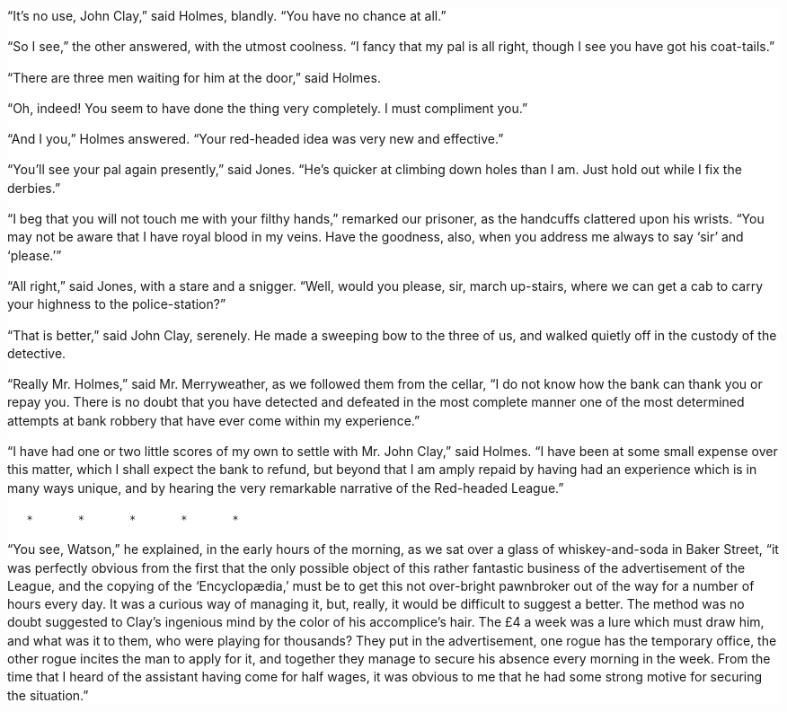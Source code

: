 “It’s no use, John Clay,” said Holmes, blandly. “You have no chance at
all.”

“So I see,” the other answered, with the utmost coolness. “I fancy that
my pal is all right, though I see you have got his coat-tails.”

“There are three men waiting for him at the door,” said Holmes.

“Oh, indeed! You seem to have done the thing very completely. I must
compliment you.”

“And I you,” Holmes answered. “Your red-headed idea was very new and
effective.”

“You’ll see your pal again presently,” said Jones. “He’s quicker at
climbing down holes than I am. Just hold out while I fix the derbies.”

“I beg that you will not touch me with your filthy hands,” remarked
our prisoner, as the handcuffs clattered upon his wrists. “You may not
be aware that I have royal blood in my veins. Have the goodness, also,
when you address me always to say ‘sir’ and ‘please.’”

“All right,” said Jones, with a stare and a snigger. “Well, would you
please, sir, march up-stairs, where we can get a cab to carry your
highness to the police-station?”

“That is better,” said John Clay, serenely. He made a sweeping bow to
the three of us, and walked quietly off in the custody of the detective.

“Really Mr. Holmes,” said Mr. Merryweather, as we followed them from
the cellar, “I do not know how the bank can thank you or repay you.
There is no doubt that you have detected and defeated in the most
complete manner one of the most determined attempts at bank robbery
that have ever come within my experience.”

“I have had one or two little scores of my own to settle with Mr.
John Clay,” said Holmes. “I have been at some small expense over this
matter, which I shall expect the bank to refund, but beyond that I am
amply repaid by having had an experience which is in many ways unique,
and by hearing the very remarkable narrative of the Red-headed League.”

       *       *       *       *       *

“You see, Watson,” he explained, in the early hours of the morning,
as we sat over a glass of whiskey-and-soda in Baker Street, “it was
perfectly obvious from the first that the only possible object of this
rather fantastic business of the advertisement of the League, and the
copying of the ‘Encyclopædia,’ must be to get this not over-bright
pawnbroker out of the way for a number of hours every day. It was a
curious way of managing it, but, really, it would be difficult to
suggest a better. The method was no doubt suggested to Clay’s ingenious
mind by the color of his accomplice’s hair. The £4 a week was a lure
which must draw him, and what was it to them, who were playing for
thousands? They put in the advertisement, one rogue has the temporary
office, the other rogue incites the man to apply for it, and together
they manage to secure his absence every morning in the week. From
the time that I heard of the assistant having come for half wages,
it was obvious to me that he had some strong motive for securing the
situation.”
